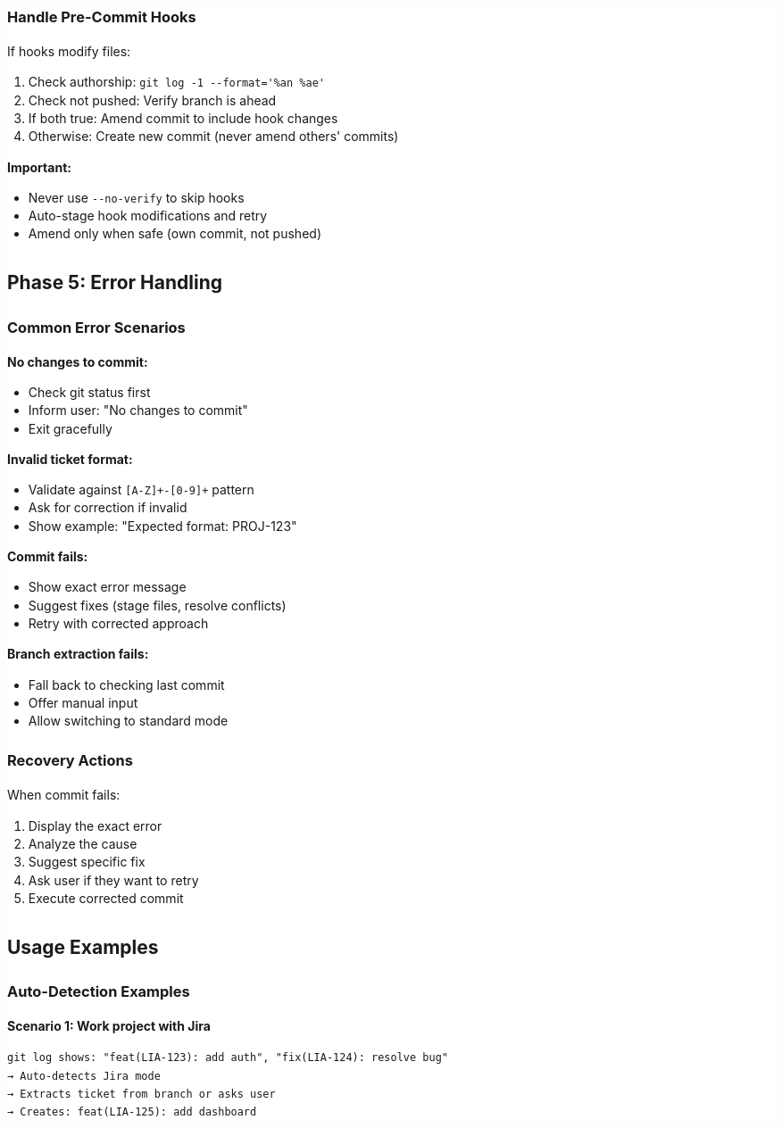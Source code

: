 ### Handle Pre-Commit Hooks

If hooks modify files:

1. Check authorship: `git log -1 --format='%an %ae'`
2. Check not pushed: Verify branch is ahead
3. If both true: Amend commit to include hook changes
4. Otherwise: Create new commit (never amend others' commits)

**Important:**
- Never use `--no-verify` to skip hooks
- Auto-stage hook modifications and retry
- Amend only when safe (own commit, not pushed)

## Phase 5: Error Handling

### Common Error Scenarios

**No changes to commit:**
- Check git status first
- Inform user: "No changes to commit"
- Exit gracefully

**Invalid ticket format:**
- Validate against `[A-Z]+-[0-9]+` pattern
- Ask for correction if invalid
- Show example: "Expected format: PROJ-123"

**Commit fails:**
- Show exact error message
- Suggest fixes (stage files, resolve conflicts)
- Retry with corrected approach

**Branch extraction fails:**
- Fall back to checking last commit
- Offer manual input
- Allow switching to standard mode

### Recovery Actions

When commit fails:

1. Display the exact error
2. Analyze the cause
3. Suggest specific fix
4. Ask user if they want to retry
5. Execute corrected commit

## Usage Examples

### Auto-Detection Examples

**Scenario 1: Work project with Jira**
```
git log shows: "feat(LIA-123): add auth", "fix(LIA-124): resolve bug"
→ Auto-detects Jira mode
→ Extracts ticket from branch or asks user
→ Creates: feat(LIA-125): add dashboard
```
